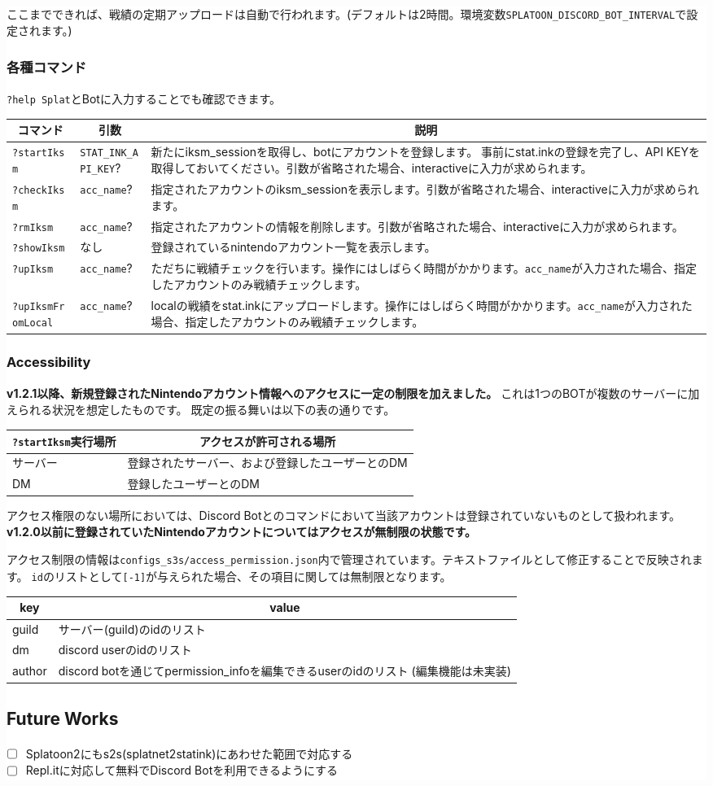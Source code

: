 ここまでできれば、戦績の定期アップロードは自動で行われます。(デフォルトは2時間。環境変数`SPLATOON_DISCORD_BOT_INTERVAL`で設定されます。)

### 各種コマンド
`?help Splat`とBotに入力することでも確認できます。

|コマンド|引数|説明|
|-|-|-|
|`?startIksm`|`STAT_INK_API_KEY`?| 新たにiksm_sessionを取得し、botにアカウントを登録します。 事前にstat.inkの登録を完了し、API KEYを取得しておいてください。引数が省略された場合、interactiveに入力が求められます。|
|`?checkIksm`|`acc_name`?|指定されたアカウントのiksm_sessionを表示します。引数が省略された場合、interactiveに入力が求められます。|
|`?rmIksm`|`acc_name`?|指定されたアカウントの情報を削除します。引数が省略された場合、interactiveに入力が求められます。|
|`?showIksm`|なし|登録されているnintendoアカウント一覧を表示します。|
|`?upIksm`|`acc_name`?|ただちに戦績チェックを行います。操作にはしばらく時間がかかります。`acc_name`が入力された場合、指定したアカウントのみ戦績チェックします。|
|`?upIksmFromLocal`|`acc_name`?|localの戦績をstat.inkにアップロードします。操作にはしばらく時間がかかります。`acc_name`が入力された場合、指定したアカウントのみ戦績チェックします。|

### Accessibility

**v1.2.1以降、新規登録されたNintendoアカウント情報へのアクセスに一定の制限を加えました。**
これは1つのBOTが複数のサーバーに加えられる状況を想定したものです。
既定の振る舞いは以下の表の通りです。

|`?startIksm`実行場所|アクセスが許可される場所|
|-|-|
|サーバー|登録されたサーバー、および登録したユーザーとのDM|
|DM|登録したユーザーとのDM|

アクセス権限のない場所においては、Discord Botとのコマンドにおいて当該アカウントは登録されていないものとして扱われます。
**v1.2.0以前に登録されていたNintendoアカウントについてはアクセスが無制限の状態です。**

アクセス制限の情報は`configs_s3s/access_permission.json`内で管理されています。テキストファイルとして修正することで反映されます。
`id`のリストとして`[-1]`が与えられた場合、その項目に関しては無制限となります。

|key|value|
|-|-|
|guild|サーバー(guild)のidのリスト|
|dm|discord userのidのリスト|
|author|discord botを通じてpermission_infoを編集できるuserのidのリスト (編集機能は未実装)|


## Future Works

- [ ] Splatoon2にもs2s(splatnet2statink)にあわせた範囲で対応する
- [ ] Repl.itに対応して無料でDiscord Botを利用できるようにする
